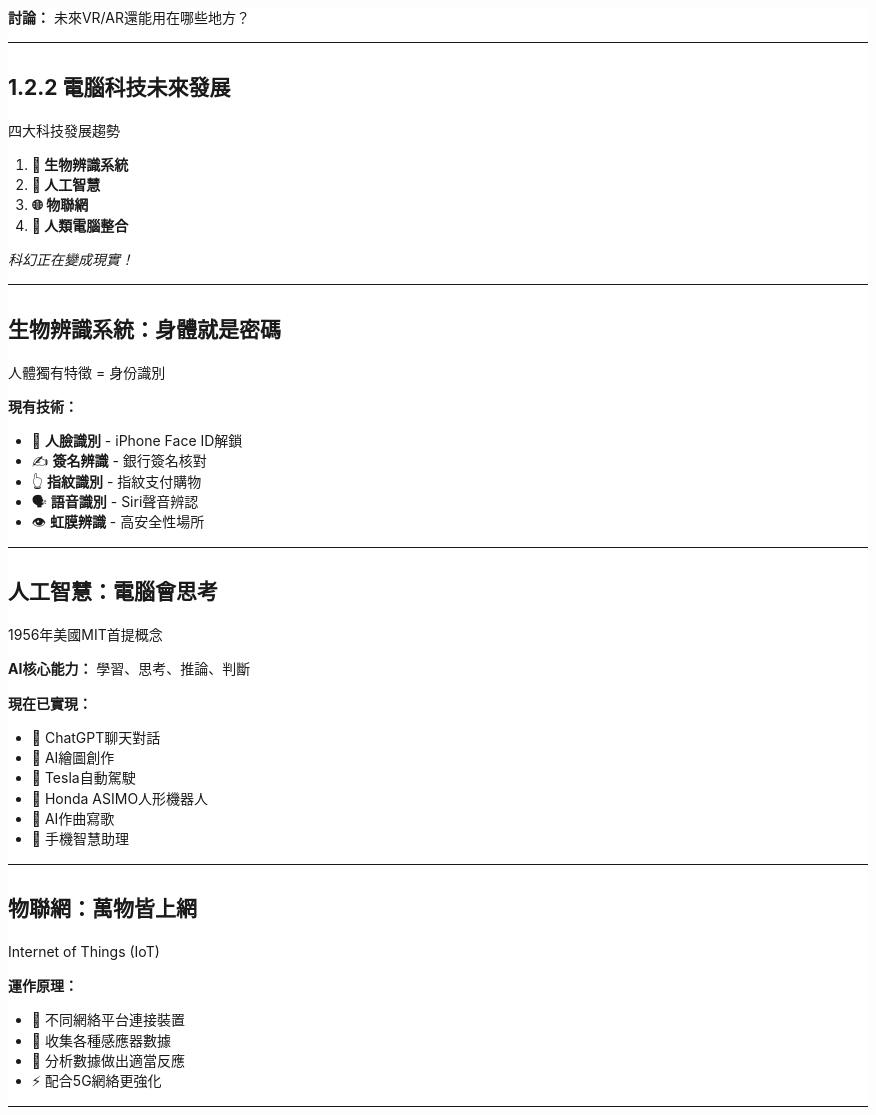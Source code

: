 **討論：** 未來VR/AR還能用在哪些地方？

</div>

---

## 1.2.2 電腦科技未來發展

<div class="highlight">四大科技發展趨勢</div>

1. **🔐 生物辨識系統**
2. **🤖 人工智慧**  
3. **🌐 物聯網**
4. **🧠 人類電腦整合**

*科幻正在變成現實！*

---

## 生物辨識系統：身體就是密碼

<div class="highlight">人體獨有特徵 = 身份識別</div>

**現有技術：**
- 👤 **人臉識別** - iPhone Face ID解鎖
- ✍️ **簽名辨識** - 銀行簽名核對
- 👆 **指紋識別** - 指紋支付購物
- 🗣️ **語音識別** - Siri聲音辨認
- 👁️ **虹膜辨識** - 高安全性場所
---
## 人工智慧：電腦會思考

<div class="highlight">1956年美國MIT首提概念</div>

**AI核心能力：** 學習、思考、推論、判斷

**現在已實現：**
- 💬 ChatGPT聊天對話
- 🎨 AI繪圖創作
- 🚗 Tesla自動駕駛
- 🤖 Honda ASIMO人形機器人
- 🎵 AI作曲寫歌
- 📱 手機智慧助理


</div>

---

## 物聯網：萬物皆上網

<div class="highlight">Internet of Things (IoT)</div>

**運作原理：**
- 📡 不同網絡平台連接裝置
- 💾 收集各種感應器數據  
- 🧠 分析數據做出適當反應
- ⚡ 配合5G網絡更強化

---